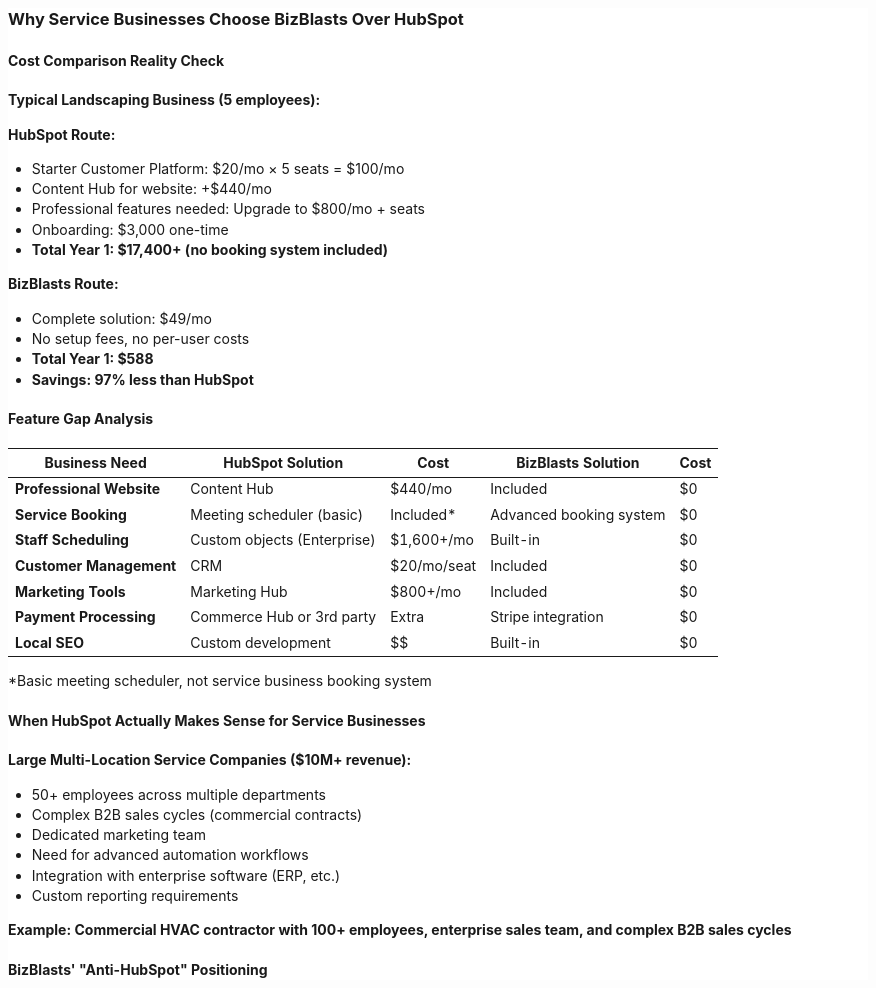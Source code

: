 ### Why Service Businesses Choose BizBlasts Over HubSpot

#### Cost Comparison Reality Check

**Typical Landscaping Business (5 employees):**

**HubSpot Route:**
- Starter Customer Platform: $20/mo × 5 seats = $100/mo
- Content Hub for website: +$440/mo
- Professional features needed: Upgrade to $800/mo + seats
- Onboarding: $3,000 one-time
- **Total Year 1: $17,400+ (no booking system included)**

**BizBlasts Route:**
- Complete solution: $49/mo
- No setup fees, no per-user costs
- **Total Year 1: $588**
- **Savings: 97% less than HubSpot**

#### Feature Gap Analysis

| Business Need | HubSpot Solution | Cost | BizBlasts Solution | Cost |
|---------------|------------------|------|-------------------|------|
| **Professional Website** | Content Hub | $440/mo | Included | $0 |
| **Service Booking** | Meeting scheduler (basic) | Included* | Advanced booking system | $0 |
| **Staff Scheduling** | Custom objects (Enterprise) | $1,600+/mo | Built-in | $0 |
| **Customer Management** | CRM | $20/mo/seat | Included | $0 |
| **Marketing Tools** | Marketing Hub | $800+/mo | Included | $0 |
| **Payment Processing** | Commerce Hub or 3rd party | Extra | Stripe integration | $0 |
| **Local SEO** | Custom development | $$ | Built-in | $0 |

*Basic meeting scheduler, not service business booking system

#### When HubSpot Actually Makes Sense for Service Businesses

**Large Multi-Location Service Companies ($10M+ revenue):**
- 50+ employees across multiple departments
- Complex B2B sales cycles (commercial contracts)
- Dedicated marketing team
- Need for advanced automation workflows
- Integration with enterprise software (ERP, etc.)
- Custom reporting requirements

**Example: Commercial HVAC contractor with 100+ employees, enterprise sales team, and complex B2B sales cycles**

#### BizBlasts' "Anti-HubSpot" Positioning
